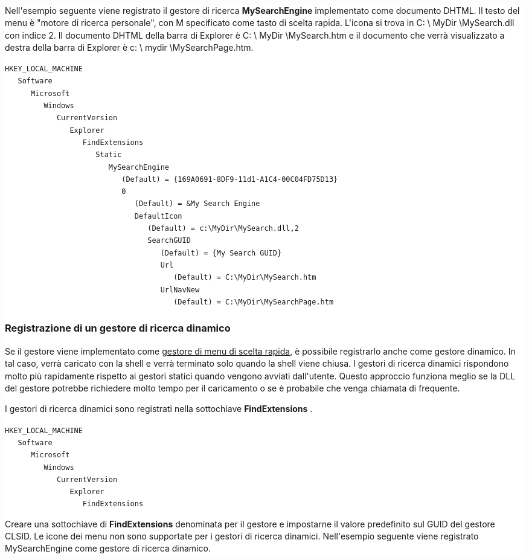 Nell'esempio seguente viene registrato il gestore di ricerca **MySearchEngine** implementato come documento DHTML. Il testo del menu è "motore di ricerca personale", con M specificato come tasto di scelta rapida. L'icona si trova in C: \\ MyDir \\MySearch.dll con indice 2. Il documento DHTML della barra di Explorer è C: \\ MyDir \\MySearch.htm e il documento che verrà visualizzato a destra della barra di Explorer è c: \\ mydir \\MySearchPage.htm.

```
HKEY_LOCAL_MACHINE
   Software
      Microsoft
         Windows
            CurrentVersion
               Explorer
                  FindExtensions
                     Static
                        MySearchEngine
                           (Default) = {169A0691-8DF9-11d1-A1C4-00C04FD75D13}
                           0
                              (Default) = &My Search Engine
                              DefaultIcon
                                 (Default) = c:\MyDir\MySearch.dll,2
                                 SearchGUID
                                    (Default) = {My Search GUID}
                                    Url
                                       (Default) = C:\MyDir\MySearch.htm
                                    UrlNavNew
                                       (Default) = C:\MyDir\MySearchPage.htm
```

### <a name="registering-a-dynamic-search-handler"></a>Registrazione di un gestore di ricerca dinamico

Se il gestore viene implementato come [gestore di menu di scelta rapida](/windows/desktop/shell/context-menu-handlers), è possibile registrarlo anche come gestore dinamico. In tal caso, verrà caricato con la shell e verrà terminato solo quando la shell viene chiusa. I gestori di ricerca dinamici rispondono molto più rapidamente rispetto ai gestori statici quando vengono avviati dall'utente. Questo approccio funziona meglio se la DLL del gestore potrebbe richiedere molto tempo per il caricamento o se è probabile che venga chiamata di frequente.

I gestori di ricerca dinamici sono registrati nella sottochiave **FindExtensions** .

```
HKEY_LOCAL_MACHINE
   Software
      Microsoft
         Windows
            CurrentVersion
               Explorer
                  FindExtensions
```

Creare una sottochiave di **FindExtensions** denominata per il gestore e impostarne il valore predefinito sul GUID del gestore CLSID. Le icone dei menu non sono supportate per i gestori di ricerca dinamici. Nell'esempio seguente viene registrato MySearchEngine come gestore di ricerca dinamico.
